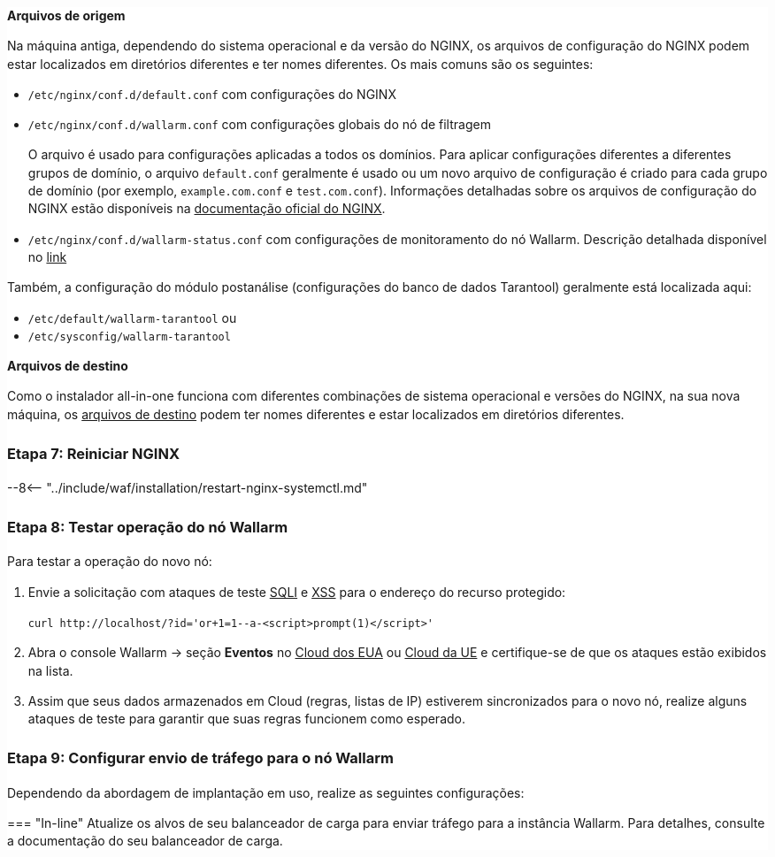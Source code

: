 **Arquivos de origem**

Na máquina antiga, dependendo do sistema operacional e da versão do NGINX, os arquivos de configuração do NGINX podem estar localizados em diretórios diferentes e ter nomes diferentes. Os mais comuns são os seguintes:

* `/etc/nginx/conf.d/default.conf` com configurações do NGINX
* `/etc/nginx/conf.d/wallarm.conf` com configurações globais do nó de filtragem

    O arquivo é usado para configurações aplicadas a todos os domínios. Para aplicar configurações diferentes a diferentes grupos de domínio, o arquivo `default.conf` geralmente é usado ou um novo arquivo de configuração é criado para cada grupo de domínio (por exemplo, `example.com.conf` e `test.com.conf`). Informações detalhadas sobre os arquivos de configuração do NGINX estão disponíveis na [documentação oficial do NGINX](https://nginx.org/en/docs/beginners_guide.html).
    
* `/etc/nginx/conf.d/wallarm-status.conf` com configurações de monitoramento do nó Wallarm. Descrição detalhada disponível no [link][wallarm-status-instr]

Também, a configuração do módulo postanálise (configurações do banco de dados Tarantool) geralmente está localizada aqui:

* `/etc/default/wallarm-tarantool` ou
* `/etc/sysconfig/wallarm-tarantool`

**Arquivos de destino**

Como o instalador all-in-one funciona com diferentes combinações de sistema operacional e versões do NGINX, na sua nova máquina, os [arquivos de destino](https://docs.nginx.com/nginx/admin-guide/basic-functionality/managing-configuration-files/) podem ter nomes diferentes e estar localizados em diretórios diferentes.

### Etapa 7: Reiniciar NGINX

--8<-- "../include/waf/installation/restart-nginx-systemctl.md"

### Etapa 8: Testar operação do nó Wallarm

Para testar a operação do novo nó:

1. Envie a solicitação com ataques de teste [SQLI][sqli-attack-docs] e [XSS][xss-attack-docs] para o endereço do recurso protegido:

    ```
    curl http://localhost/?id='or+1=1--a-<script>prompt(1)</script>'
    ```

1. Abra o console Wallarm → seção **Eventos** no [Cloud dos EUA](https://us1.my.wallarm.com/search) ou [Cloud da UE](https://my.wallarm.com/search) e certifique-se de que os ataques estão exibidos na lista.
1. Assim que seus dados armazenados em Cloud (regras, listas de IP) estiverem sincronizados para o novo nó, realize alguns ataques de teste para garantir que suas regras funcionem como esperado.

### Etapa 9: Configurar envio de tráfego para o nó Wallarm

Dependendo da abordagem de implantação em uso, realize as seguintes configurações:

=== "In-line"
    Atualize os alvos de seu balanceador de carga para enviar tráfego para a instância Wallarm. Para detalhes, consulte a documentação do seu balanceador de carga.


[wallarm-status-instr]:             ../admin-en/configure-statistics-service.md
[ptrav-attack-docs]:                ../attacks-vulns-list.md#path-traversal
[attacks-in-ui-image]:              ../images/admin-guides/test-attacks-quickstart.png
[waf-mode-instr]:                   ../admin-en/configure-wallarm-mode.md
[blocking-page-instr]:              ../admin-en/configuration-guides/configure-block-page-and-code.md
[logging-instr]:                    ../admin-en/configure-logging.md
[proxy-balancer-instr]:             ../admin-en/using-proxy-or-balancer-en.md
[process-time-limit-instr]:         ../admin-en/configure-parameters-en.md#wallarm_process_time_limit
[configure-selinux-instr]:          ../admin-en/configure-selinux.md
[configure-proxy-balancer-instr]:   ../admin-en/configuration-guides/access-to-wallarm-api-via-proxy.md
[install-postanalytics-instr]:      ../admin-en/installation-postanalytics-en.md
[dynamic-dns-resolution-nginx]:     ../admin-en/configure-dynamic-dns-resolution-nginx.md
[img-wl-console-users]:             ../images/check-users.png 
[img-create-wallarm-node]:      ../images/user-guides/nodes/create-cloud-node.png
[nginx-process-time-limit-docs]:    ../admin-en/configure-parameters-en.md#wallarm_process_time_limit
[nginx-process-time-limit-block-docs]:  ../admin-en/configure-parameters-en.md#wallarm_process_time_limit_block
[overlimit-res-rule-docs]:           ../user-guides/rules/configure-overlimit-res-detection.md
[graylist-docs]:                     ../user-guides/ip-lists/graylist.md
[wallarm-token-types]:              ../user-guides/nodes/nodes.md#api-and-node-tokens-for-node-creation
[oob-docs]:                         ../installation//oob/overview.md
[sqli-attack-docs]:                 ../attacks-vulns-list.md#sql-injection
[xss-attack-docs]:                  ../attacks-vulns-list.md#crosssite-scripting-xss
[web-server-mirroring-examples]:    ../installation/oob/web-server-mirroring/overview.md#examples-of-web-server-configuration-for-traffic-mirroring